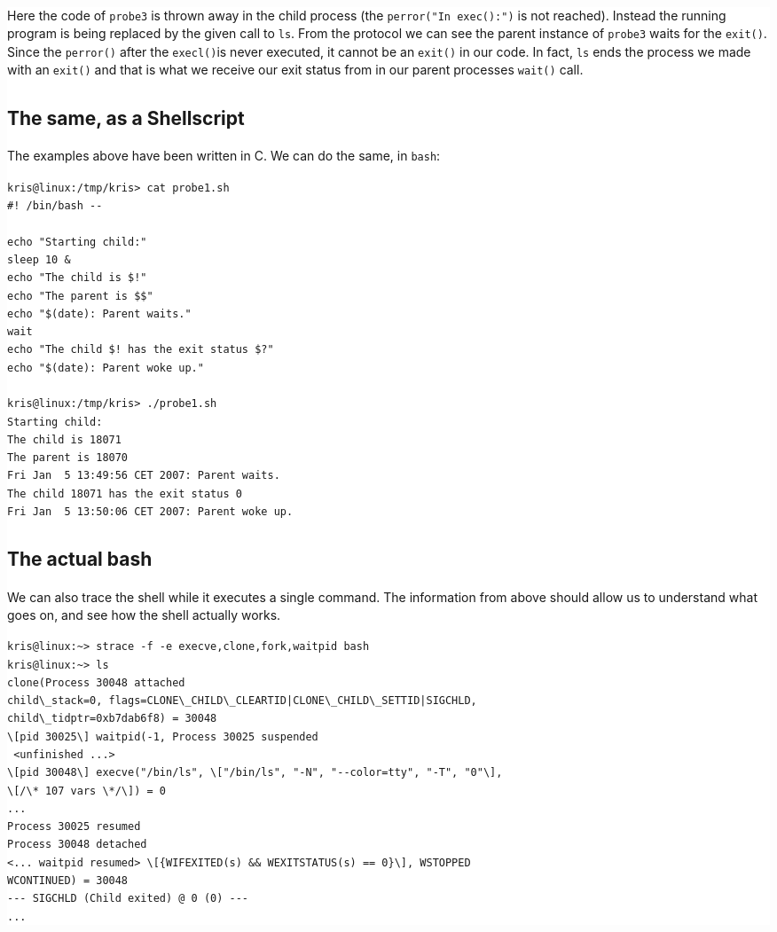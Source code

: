 Here the code of `probe3` is thrown away in the child process (the `perror("In exec():")` is not reached). Instead the running program is being replaced by the given call to `ls`. From the protocol we can see the parent instance of `probe3` waits for the `exit()`. Since the `perror()` after the `execl()`is never executed, it cannot be an `exit()` in our code. In fact, `ls` ends the process we made with an `exit()` and that is what we receive our exit status from in our parent processes `wait()` call.

The same, as a Shellscript
--------------------------

The examples above have been written in C. We can do the same, in `bash`:

```
kris@linux:/tmp/kris> cat probe1.sh
#! /bin/bash --

echo "Starting child:"
sleep 10 &
echo "The child is $!"
echo "The parent is $$"
echo "$(date): Parent waits."
wait
echo "The child $! has the exit status $?"
echo "$(date): Parent woke up."

kris@linux:/tmp/kris> ./probe1.sh
Starting child:
The child is 18071
The parent is 18070
Fri Jan  5 13:49:56 CET 2007: Parent waits.
The child 18071 has the exit status 0
Fri Jan  5 13:50:06 CET 2007: Parent woke up.
```

The actual bash
---------------

We can also trace the shell while it executes a single command. The information from above should allow us to understand what goes on, and see how the shell actually works.

```
kris@linux:~> strace -f -e execve,clone,fork,waitpid bash
kris@linux:~> ls
clone(Process 30048 attached
child\_stack=0, flags=CLONE\_CHILD\_CLEARTID|CLONE\_CHILD\_SETTID|SIGCHLD,
child\_tidptr=0xb7dab6f8) = 30048
\[pid 30025\] waitpid(-1, Process 30025 suspended
 <unfinished ...>
\[pid 30048\] execve("/bin/ls", \["/bin/ls", "-N", "--color=tty", "-T", "0"\],
\[/\* 107 vars \*/\]) = 0
...
Process 30025 resumed
Process 30048 detached
<... waitpid resumed> \[{WIFEXITED(s) && WEXITSTATUS(s) == 0}\], WSTOPPED
WCONTINUED) = 30048
--- SIGCHLD (Child exited) @ 0 (0) ---
...
```
